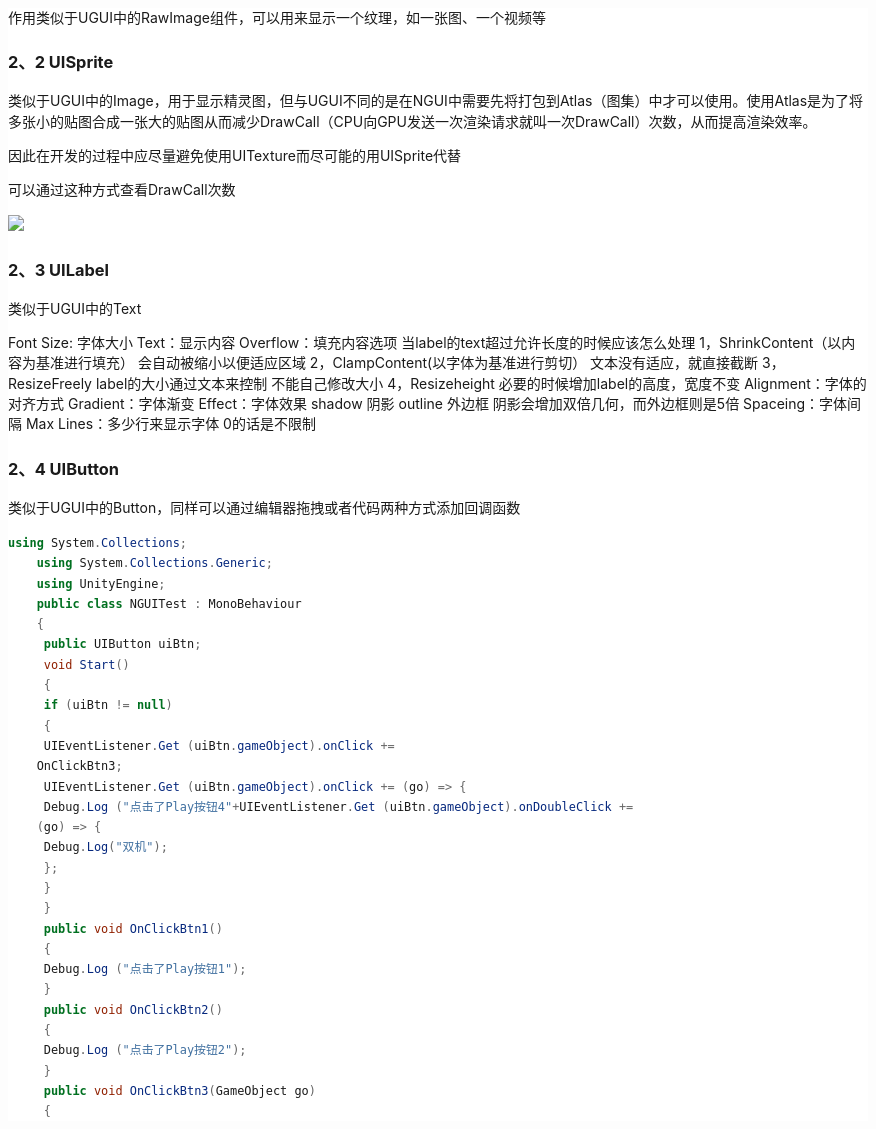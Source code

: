 作用类似于UGUI中的RawImage组件，可以用来显示一个纹理，如一张图、一个视频等

### 2、2  UISprite

类似于UGUI中的Image，用于显示精灵图，但与UGUI不同的是在NGUI中需要先将打包到Atlas（图集）中才可以使用。使用Atlas是为了将多张小的贴图合成一张大的贴图从而减少DrawCall（CPU向GPU发送一次渲染请求就叫一次DrawCall）次数，从而提高渲染效率。

因此在开发的过程中应尽量避免使用UITexture而尽可能的用UISprite代替

可以通过这种方式查看DrawCall次数

![](https://github.com/shishouheng/Unity-learning/blob/main/images/NGUI/open%20draw%20call%20tool.png)

### 2、3  UILabel

类似于UGUI中的Text

Font Size: 字体大小
Text：显示内容
Overflow：填充内容选项 当label的text超过允许长度的时候应该怎么处理
1，ShrinkContent（以内容为基准进行填充） 会自动被缩小以便适应区域
2，ClampContent(以字体为基准进行剪切） 文本没有适应，就直接截断
3，ResizeFreely label的大小通过文本来控制 不能自己修改大小
4，Resizeheight 必要的时候增加label的高度，宽度不变
Alignment：字体的对齐方式
Gradient：字体渐变
Effect：字体效果
shadow 阴影
outline 外边框 阴影会增加双倍几何，而外边框则是5倍
Spaceing：字体间隔
Max Lines：多少行来显示字体 0的话是不限制

### 2、4  UIButton

类似于UGUI中的Button，同样可以通过编辑器拖拽或者代码两种方式添加回调函数

```c#
using System.Collections;
    using System.Collections.Generic;
    using UnityEngine;
    public class NGUITest : MonoBehaviour
    {
     public UIButton uiBtn;
     void Start()
     {
     if (uiBtn != null)
     {
     UIEventListener.Get (uiBtn.gameObject).onClick +=
    OnClickBtn3;
     UIEventListener.Get (uiBtn.gameObject).onClick += (go) => {
     Debug.Log ("点击了Play按钮4"+UIEventListener.Get (uiBtn.gameObject).onDoubleClick +=
    (go) => {
     Debug.Log("双机");
     };
     }
     }
     public void OnClickBtn1()
     {
     Debug.Log ("点击了Play按钮1");
     }
     public void OnClickBtn2()
     {
     Debug.Log ("点击了Play按钮2");
     }
     public void OnClickBtn3(GameObject go)
     {
```